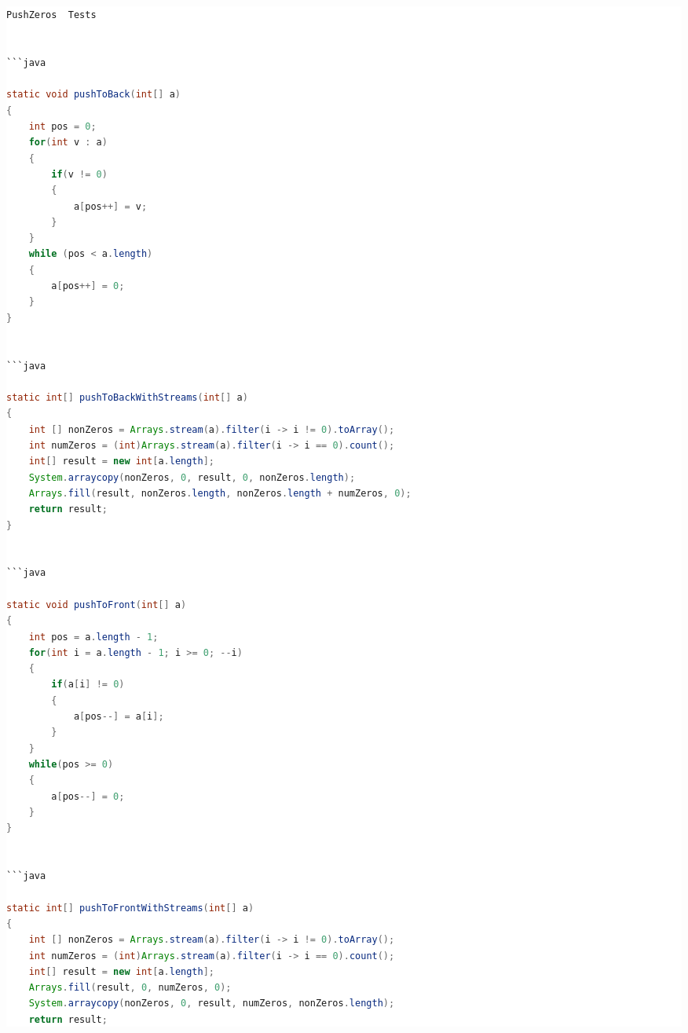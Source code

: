 ```java
PushZeros  Tests


```java

static void pushToBack(int[] a)
{
    int pos = 0;
    for(int v : a)
    {
        if(v != 0)
        {
            a[pos++] = v;
        }
    }
    while (pos < a.length)
    {
        a[pos++] = 0;
    }
}


```java

static int[] pushToBackWithStreams(int[] a)
{
    int [] nonZeros = Arrays.stream(a).filter(i -> i != 0).toArray();
    int numZeros = (int)Arrays.stream(a).filter(i -> i == 0).count();
    int[] result = new int[a.length];
    System.arraycopy(nonZeros, 0, result, 0, nonZeros.length);
    Arrays.fill(result, nonZeros.length, nonZeros.length + numZeros, 0);
    return result;
}


```java

static void pushToFront(int[] a)
{
    int pos = a.length - 1;
    for(int i = a.length - 1; i >= 0; --i)
    {
        if(a[i] != 0)
        {
            a[pos--] = a[i];
        }
    }
    while(pos >= 0)
    {
        a[pos--] = 0;
    }
}


```java

static int[] pushToFrontWithStreams(int[] a)
{
    int [] nonZeros = Arrays.stream(a).filter(i -> i != 0).toArray();
    int numZeros = (int)Arrays.stream(a).filter(i -> i == 0).count();
    int[] result = new int[a.length];
    Arrays.fill(result, 0, numZeros, 0);
    System.arraycopy(nonZeros, 0, result, numZeros, nonZeros.length);
    return result;
```